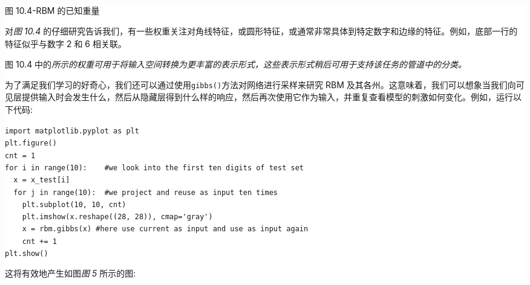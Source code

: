 图 10.4-RBM 的已知重量

对*图 10.4* 的仔细研究告诉我们，有一些权重关注对角线特征，或圆形特征，或通常非常具体到特定数字和边缘的特征。例如，底部一行的特征似乎与数字 2 和 6 相关联。

图 10.4 中的*所示的权重可用于将输入空间转换为更丰富的表示形式，这些表示形式稍后可用于支持该任务的管道中的分类。*

为了满足我们学习的好奇心，我们还可以通过使用`gibbs()`方法对网络进行采样来研究 RBM 及其各州。这意味着，我们可以想象当我们向可见层提供输入时会发生什么，然后从隐藏层得到什么样的响应，然后再次使用它作为输入，并重复查看模型的刺激如何变化。例如，运行以下代码:

```
import matplotlib.pyplot as plt
plt.figure()
cnt = 1
for i in range(10):    #we look into the first ten digits of test set
  x = x_test[i]
  for j in range(10):  #we project and reuse as input ten times
    plt.subplot(10, 10, cnt)
    plt.imshow(x.reshape((28, 28)), cmap='gray')
    x = rbm.gibbs(x) #here use current as input and use as input again
    cnt += 1
plt.show()
```

这将有效地产生如图*图 5* 所示的图:
